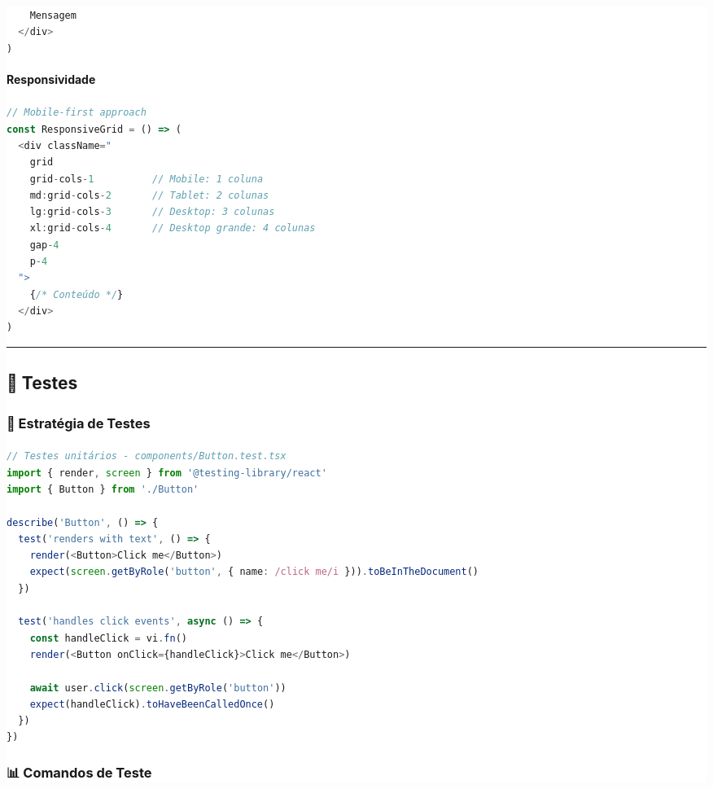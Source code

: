 ```typescript
    Mensagem
  </div>
)
```

#### **Responsividade**

```typescript
// Mobile-first approach
const ResponsiveGrid = () => (
  <div className="
    grid
    grid-cols-1          // Mobile: 1 coluna
    md:grid-cols-2       // Tablet: 2 colunas
    lg:grid-cols-3       // Desktop: 3 colunas
    xl:grid-cols-4       // Desktop grande: 4 colunas
    gap-4
    p-4
  ">
    {/* Conteúdo */}
  </div>
)
```

---

## 🧪 Testes

### 🎯 Estratégia de Testes

```typescript
// Testes unitários - components/Button.test.tsx
import { render, screen } from '@testing-library/react'
import { Button } from './Button'

describe('Button', () => {
  test('renders with text', () => {
    render(<Button>Click me</Button>)
    expect(screen.getByRole('button', { name: /click me/i })).toBeInTheDocument()
  })

  test('handles click events', async () => {
    const handleClick = vi.fn()
    render(<Button onClick={handleClick}>Click me</Button>)

    await user.click(screen.getByRole('button'))
    expect(handleClick).toHaveBeenCalledOnce()
  })
})
```

### 📊 Comandos de Teste
